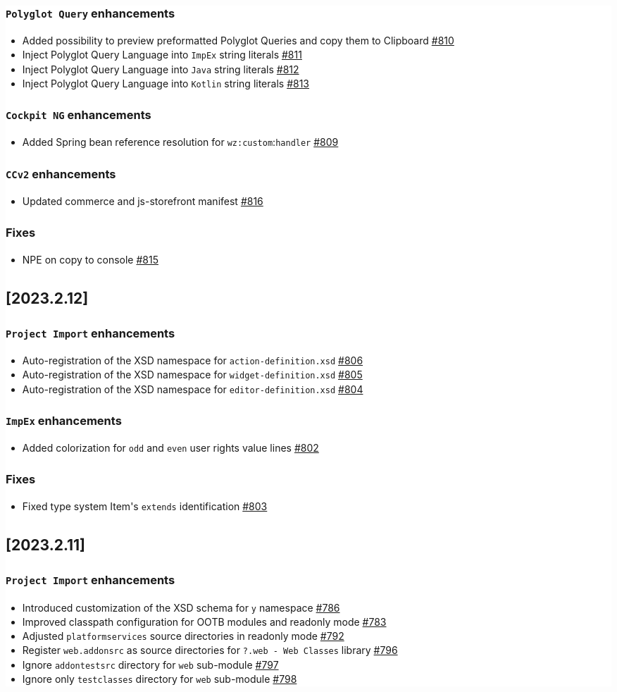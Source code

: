 ### `Polyglot Query` enhancements
- Added possibility to preview preformatted Polyglot Queries and copy them to Clipboard [#810](https://github.com/epam/sap-commerce-intellij-idea-plugin/pull/810)
- Inject Polyglot Query Language into `ImpEx` string literals [#811](https://github.com/epam/sap-commerce-intellij-idea-plugin/pull/811)
- Inject Polyglot Query Language into `Java` string literals [#812](https://github.com/epam/sap-commerce-intellij-idea-plugin/pull/812)
- Inject Polyglot Query Language into `Kotlin` string literals [#813](https://github.com/epam/sap-commerce-intellij-idea-plugin/pull/813)

### `Cockpit NG` enhancements
- Added Spring bean reference resolution for `wz:custom`:`handler` [#809](https://github.com/epam/sap-commerce-intellij-idea-plugin/pull/809)

### `CCv2` enhancements
- Updated commerce and js-storefront manifest [#816](https://github.com/epam/sap-commerce-intellij-idea-plugin/pull/816)

### Fixes
- NPE on copy to console [#815](https://github.com/epam/sap-commerce-intellij-idea-plugin/pull/815)

## [2023.2.12]

### `Project Import` enhancements
- Auto-registration of the XSD namespace for `action-definition.xsd` [#806](https://github.com/epam/sap-commerce-intellij-idea-plugin/pull/806)
- Auto-registration of the XSD namespace for `widget-definition.xsd` [#805](https://github.com/epam/sap-commerce-intellij-idea-plugin/pull/805)
- Auto-registration of the XSD namespace for `editor-definition.xsd` [#804](https://github.com/epam/sap-commerce-intellij-idea-plugin/pull/804)

### `ImpEx` enhancements
- Added colorization for `odd` and `even` user rights value lines [#802](https://github.com/epam/sap-commerce-intellij-idea-plugin/pull/802)

### Fixes
- Fixed type system Item's `extends` identification [#803](https://github.com/epam/sap-commerce-intellij-idea-plugin/pull/803)

## [2023.2.11]

### `Project Import` enhancements
- Introduced customization of the XSD schema for `y` namespace [#786](https://github.com/epam/sap-commerce-intellij-idea-plugin/pull/786)
- Improved classpath configuration for OOTB modules and readonly mode [#783](https://github.com/epam/sap-commerce-intellij-idea-plugin/pull/783)
- Adjusted `platformservices` source directories in readonly mode [#792](https://github.com/epam/sap-commerce-intellij-idea-plugin/pull/792)
- Register `web.addonsrc` as source directories for `?.web - Web Classes` library [#796](https://github.com/epam/sap-commerce-intellij-idea-plugin/pull/796)
- Ignore `addontestsrc` directory for `web` sub-module [#797](https://github.com/epam/sap-commerce-intellij-idea-plugin/pull/797)
- Ignore only `testclasses` directory for `web` sub-module [#798](https://github.com/epam/sap-commerce-intellij-idea-plugin/pull/798)
